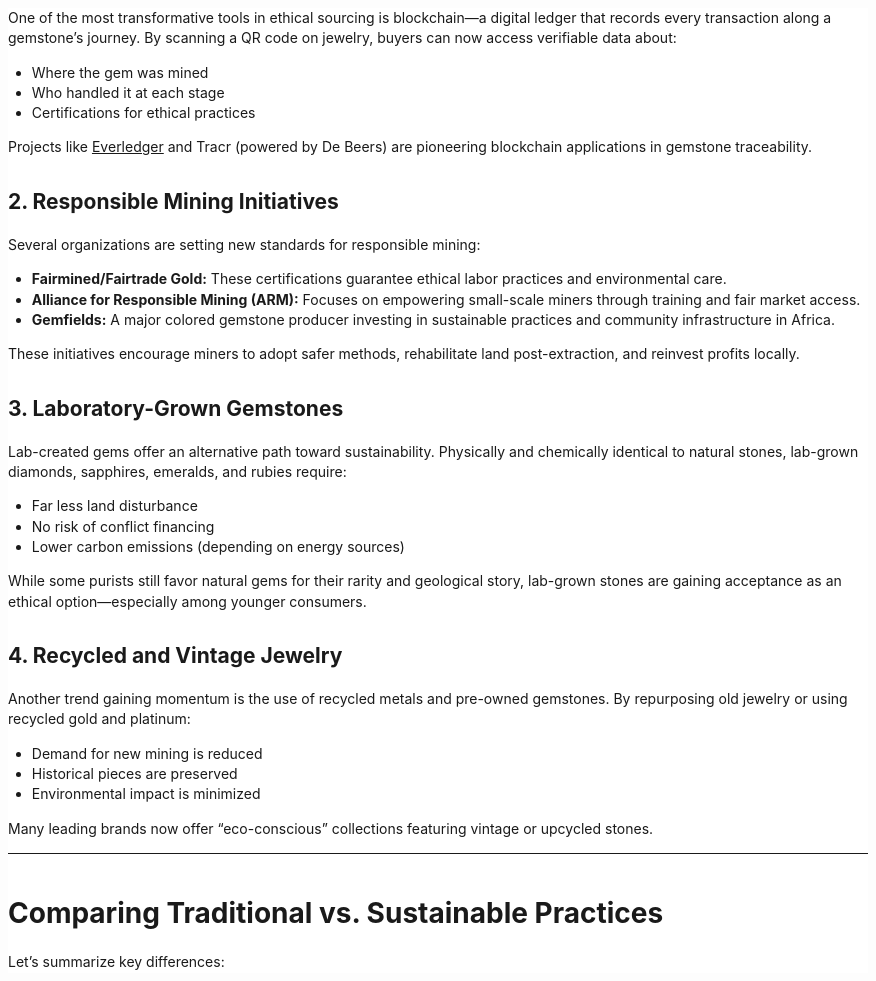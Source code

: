 One of the most transformative tools in ethical sourcing is blockchain—a digital ledger that records every transaction along a gemstone’s journey. By scanning a QR code on jewelry, buyers can now access verifiable data about:

- Where the gem was mined
- Who handled it at each stage
- Certifications for ethical practices

Projects like [Everledger](https://www.everledger.io/) and Tracr (powered by De Beers) are pioneering blockchain applications in gemstone traceability.

## 2. Responsible Mining Initiatives

Several organizations are setting new standards for responsible mining:

- **Fairmined/Fairtrade Gold:** These certifications guarantee ethical labor practices and environmental care.
- **Alliance for Responsible Mining (ARM):** Focuses on empowering small-scale miners through training and fair market access.
- **Gemfields:** A major colored gemstone producer investing in sustainable practices and community infrastructure in Africa.

These initiatives encourage miners to adopt safer methods, rehabilitate land post-extraction, and reinvest profits locally.

## 3. Laboratory-Grown Gemstones

Lab-created gems offer an alternative path toward sustainability. Physically and chemically identical to natural stones, lab-grown diamonds, sapphires, emeralds, and rubies require:

- Far less land disturbance
- No risk of conflict financing
- Lower carbon emissions (depending on energy sources)

While some purists still favor natural gems for their rarity and geological story, lab-grown stones are gaining acceptance as an ethical option—especially among younger consumers.

## 4. Recycled and Vintage Jewelry

Another trend gaining momentum is the use of recycled metals and pre-owned gemstones. By repurposing old jewelry or using recycled gold and platinum:

- Demand for new mining is reduced
- Historical pieces are preserved
- Environmental impact is minimized

Many leading brands now offer “eco-conscious” collections featuring vintage or upcycled stones.

---

# Comparing Traditional vs. Sustainable Practices

Let’s summarize key differences:
